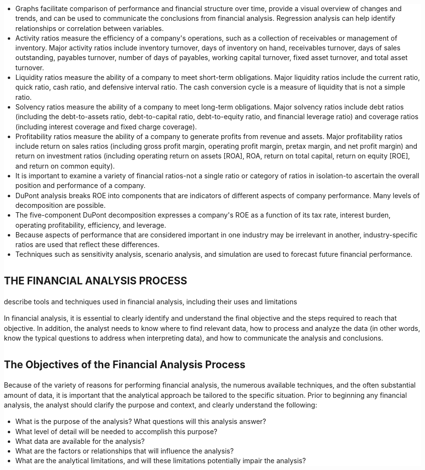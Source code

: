 - Graphs facilitate comparison of performance and financial structure over time, provide a visual overview of changes and trends, and can be used to communicate the conclusions from financial analysis. Regression analysis can help identify relationships or correlation between variables.
- Activity ratios measure the efficiency of a company's operations, such as a collection of receivables or management of inventory. Major activity ratios include inventory turnover, days of inventory on hand, receivables turnover, days of sales outstanding, payables turnover, number of days of payables, working capital turnover, fixed asset turnover, and total asset turnover.
- Liquidity ratios measure the ability of a company to meet short-term obligations. Major liquidity ratios include the current ratio, quick ratio, cash ratio, and defensive interval ratio. The cash conversion cycle is a measure of liquidity that is not a simple ratio.
- Solvency ratios measure the ability of a company to meet long-term obligations. Major solvency ratios include debt ratios (including the debt-to-assets ratio, debt-to-capital ratio, debt-to-equity ratio, and financial leverage ratio) and coverage ratios (including interest coverage and fixed charge coverage).
- Profitability ratios measure the ability of a company to generate profits from revenue and assets. Major profitability ratios include return on sales ratios (including gross profit margin, operating profit margin, pretax margin, and net profit margin) and return on investment ratios (including operating return on assets [ROA], ROA, return on total capital, return on equity [ROE], and return on common equity).
- It is important to examine a variety of financial ratios-not a single ratio or category of ratios in isolation-to ascertain the overall position and performance of a company.
- DuPont analysis breaks ROE into components that are indicators of different aspects of company performance. Many levels of decomposition are possible.
- The five-component DuPont decomposition expresses a company's ROE as a function of its tax rate, interest burden, operating profitability, efficiency, and leverage.
- Because aspects of performance that are considered important in one industry may be irrelevant in another, industry-specific ratios are used that reflect these differences.
- Techniques such as sensitivity analysis, scenario analysis, and simulation are used to forecast future financial performance.


## THE FINANCIAL ANALYSIS PROCESS

describe tools and techniques used in financial analysis, including their uses and limitations

In financial analysis, it is essential to clearly identify and understand the final objective and the steps required to reach that objective. In addition, the analyst needs to know where to find relevant data, how to process and analyze the data (in other words, know the typical questions to address when interpreting data), and how to communicate the analysis and conclusions.

## The Objectives of the Financial Analysis Process

Because of the variety of reasons for performing financial analysis, the numerous available techniques, and the often substantial amount of data, it is important that the analytical approach be tailored to the specific situation. Prior to beginning any financial analysis, the analyst should clarify the purpose and context, and clearly understand the following:

- What is the purpose of the analysis? What questions will this analysis answer?
- What level of detail will be needed to accomplish this purpose?
- What data are available for the analysis?
- What are the factors or relationships that will influence the analysis?
- What are the analytical limitations, and will these limitations potentially impair the analysis?


[^0]:    $\frac{\text { Operating income }}{\text { Average total assets }}$.
[^1]:    1 Adapted from Robinson and Munter (2004, p. 2-15).